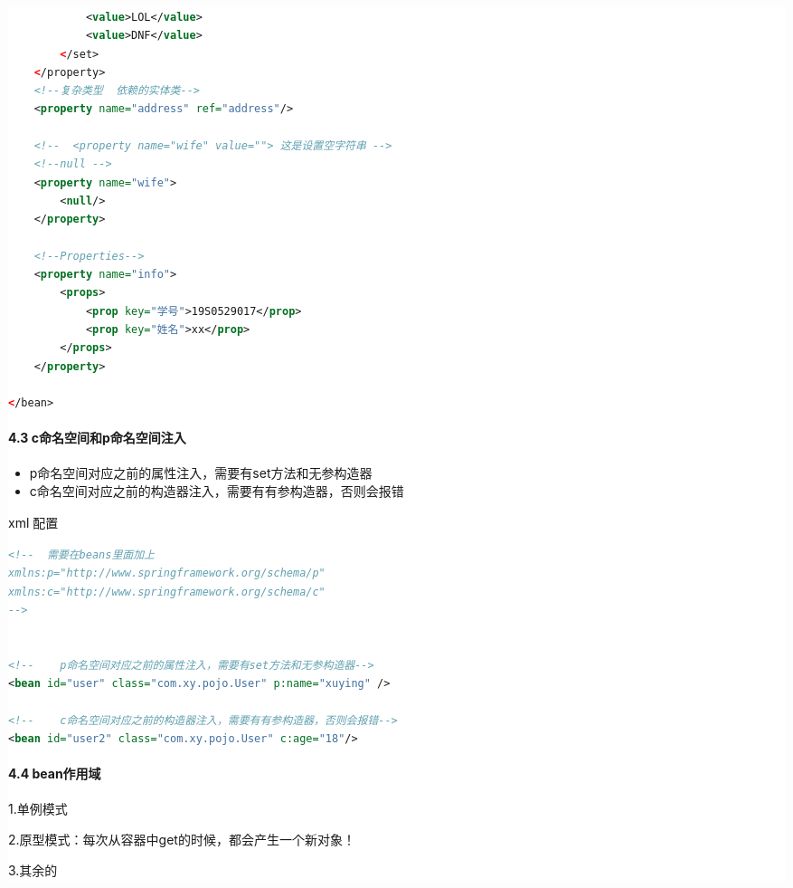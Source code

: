 ```xml
            <value>LOL</value>
            <value>DNF</value>
        </set>
    </property>
    <!--复杂类型  依赖的实体类-->  
    <property name="address" ref="address"/>

    <!--  <property name="wife" value=""> 这是设置空字符串 --> 
    <!--null --> 
    <property name="wife">
        <null/>
    </property>

    <!--Properties-->
    <property name="info">
        <props>
            <prop key="学号">19S0529017</prop>
            <prop key="姓名">xx</prop>
        </props>
    </property>

</bean>
```

#### 4.3 c命名空间和p命名空间注入

- p命名空间对应之前的属性注入，需要有set方法和无参构造器
- c命名空间对应之前的构造器注入，需要有有参构造器，否则会报错

xml 配置

```xml
<!--  需要在beans里面加上
xmlns:p="http://www.springframework.org/schema/p"
xmlns:c="http://www.springframework.org/schema/c"
-->


<!--    p命名空间对应之前的属性注入，需要有set方法和无参构造器-->
<bean id="user" class="com.xy.pojo.User" p:name="xuying" />

<!--    c命名空间对应之前的构造器注入，需要有有参构造器，否则会报错-->
<bean id="user2" class="com.xy.pojo.User" c:age="18"/>
```

#### 4.4 bean作用域

1.单例模式

2.原型模式：每次从容器中get的时候，都会产生一个新对象！

3.其余的



